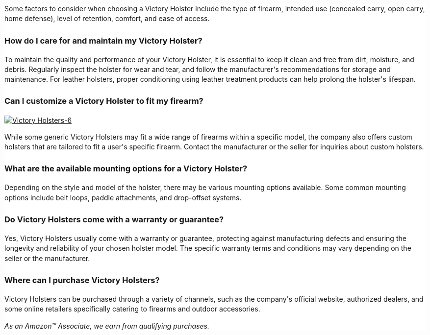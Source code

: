 Some factors to consider when choosing a Victory Holster include the type of firearm, intended use (concealed carry, open carry, home defense), level of retention, comfort, and ease of access.

### How do I care for and maintain my Victory Holster?

To maintain the quality and performance of your Victory Holster, it is essential to keep it clean and free from dirt, moisture, and debris. Regularly inspect the holster for wear and tear, and follow the manufacturer's recommendations for storage and maintenance. For leather holsters, proper conditioning using leather treatment products can help prolong the holster's lifespan.

### Can I customize a Victory Holster to fit my firearm?

<div><a href="https://serp.ly/@universityofguns/amazon/victory-holsters?utm_source=universityofguns&utm_medium=website&utm_campaign=universityofguns.com&utm_content=victory-holsters&utm_term=victory-holsters-6"><img src="https://imagedelivery.net/vy2bglCGN6hEeWOnSe2c7A/Victory+Holsters-6/public" alt="Victory Holsters-6"></a></div>

While some generic Victory Holsters may fit a wide range of firearms within a specific model, the company also offers custom holsters that are tailored to fit a user's specific firearm. Contact the manufacturer or the seller for inquiries about custom holsters.

### What are the available mounting options for a Victory Holster?

Depending on the style and model of the holster, there may be various mounting options available. Some common mounting options include belt loops, paddle attachments, and drop-offset systems.

### Do Victory Holsters come with a warranty or guarantee?

Yes, Victory Holsters usually come with a warranty or guarantee, protecting against manufacturing defects and ensuring the longevity and reliability of your chosen holster model. The specific warranty terms and conditions may vary depending on the seller or the manufacturer.

### Where can I purchase Victory Holsters?

Victory Holsters can be purchased through a variety of channels, such as the company's official website, authorized dealers, and some online retailers specifically catering to firearms and outdoor accessories.

_As an Amazon™ Associate, we earn from qualifying purchases._
